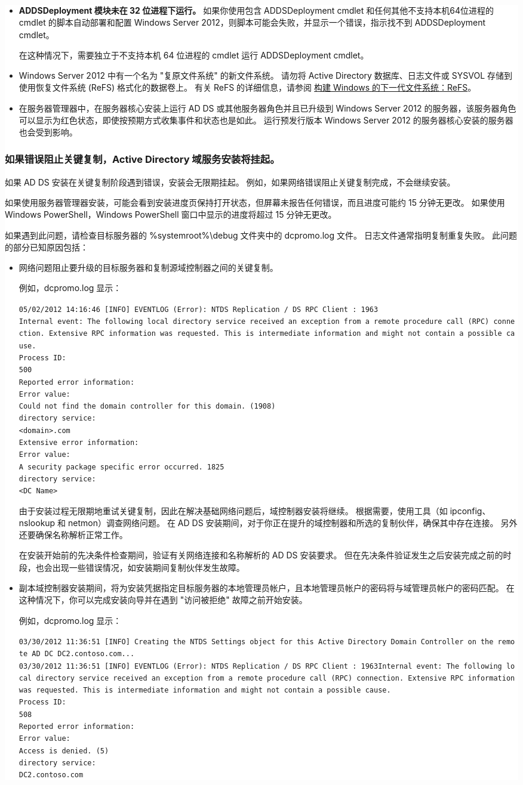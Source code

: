 - **ADDSDeployment 模块未在 32 位进程下运行。** 如果你使用包含 ADDSDeployment cmdlet 和任何其他不支持本机64位进程的 cmdlet 的脚本自动部署和配置 Windows Server 2012，则脚本可能会失败，并显示一个错误，指示找不到 ADDSDeployment cmdlet。

   在这种情况下，需要独立于不支持本机 64 位进程的 cmdlet 运行 ADDSDeployment cmdlet。

- Windows Server 2012 中有一个名为 "复原文件系统" 的新文件系统。 请勿将 Active Directory 数据库、日志文件或 SYSVOL 存储到使用恢复文件系统 (ReFS) 格式化的数据卷上。 有关 ReFS 的详细信息，请参阅 [构建 Windows 的下一代文件系统：ReFS](/archive/blogs/b8/building-the-next-generation-file-system-for-windows-refs)。
- 在服务器管理器中，在服务器核心安装上运行 AD DS 或其他服务器角色并且已升级到 Windows Server 2012 的服务器，该服务器角色可以显示为红色状态，即使按预期方式收集事件和状态也是如此。 运行预发行版本 Windows Server 2012 的服务器核心安装的服务器也会受到影响。

### <a name="active-directory-domain-services-installation-hangs-if-an-error-prevents-critical-replication"></a>如果错误阻止关键复制，Active Directory 域服务安装将挂起。

如果 AD DS 安装在关键复制阶段遇到错误，安装会无限期挂起。 例如，如果网络错误阻止关键复制完成，不会继续安装。

如果使用服务器管理器安装，可能会看到安装进度页保持打开状态，但屏幕未报告任何错误，而且进度可能约 15 分钟无更改。 如果使用 Windows PowerShell，Windows PowerShell 窗口中显示的进度将超过 15 分钟无更改。

如果遇到此问题，请检查目标服务器的 %systemroot%\debug 文件夹中的 dcpromo.log 文件。 日志文件通常指明复制重复失败。 此问题的部分已知原因包括：

- 网络问题阻止要升级的目标服务器和复制源域控制器之间的关键复制。

   例如，dcpromo.log 显示：

   ```
   05/02/2012 14:16:46 [INFO] EVENTLOG (Error): NTDS Replication / DS RPC Client : 1963
   Internal event: The following local directory service received an exception from a remote procedure call (RPC) connection. Extensive RPC information was requested. This is intermediate information and might not contain a possible cause.
   Process ID:
   500
   Reported error information:
   Error value:
   Could not find the domain controller for this domain. (1908)
   directory service:
   <domain>.com
   Extensive error information:
   Error value:
   A security package specific error occurred. 1825
   directory service:
   <DC Name>
   ```

   由于安装过程无限期地重试关键复制，因此在解决基础网络问题后，域控制器安装将继续。 根据需要，使用工具（如 ipconfig、nslookup 和 netmon）调查网络问题。 在 AD DS 安装期间，对于你正在提升的域控制器和所选的复制伙伴，确保其中存在连接。 另外还要确保名称解析正常工作。

   在安装开始前的先决条件检查期间，验证有关网络连接和名称解析的 AD DS 安装要求。 但在先决条件验证发生之后安装完成之前的时段，也会出现一些错误情况，如安装期间复制伙伴发生故障。

- 副本域控制器安装期间，将为安装凭据指定目标服务器的本地管理员帐户，且本地管理员帐户的密码将与域管理员帐户的密码匹配。 在这种情况下，你可以完成安装向导并在遇到 "访问被拒绝" 故障之前开始安装。

   例如，dcpromo.log 显示：

   ```
   03/30/2012 11:36:51 [INFO] Creating the NTDS Settings object for this Active Directory Domain Controller on the remote AD DC DC2.contoso.com...
   03/30/2012 11:36:51 [INFO] EVENTLOG (Error): NTDS Replication / DS RPC Client : 1963Internal event: The following local directory service received an exception from a remote procedure call (RPC) connection. Extensive RPC information was requested. This is intermediate information and might not contain a possible cause.
   Process ID:
   508
   Reported error information:
   Error value:
   Access is denied. (5)
   directory service:
   DC2.contoso.com
   ```
